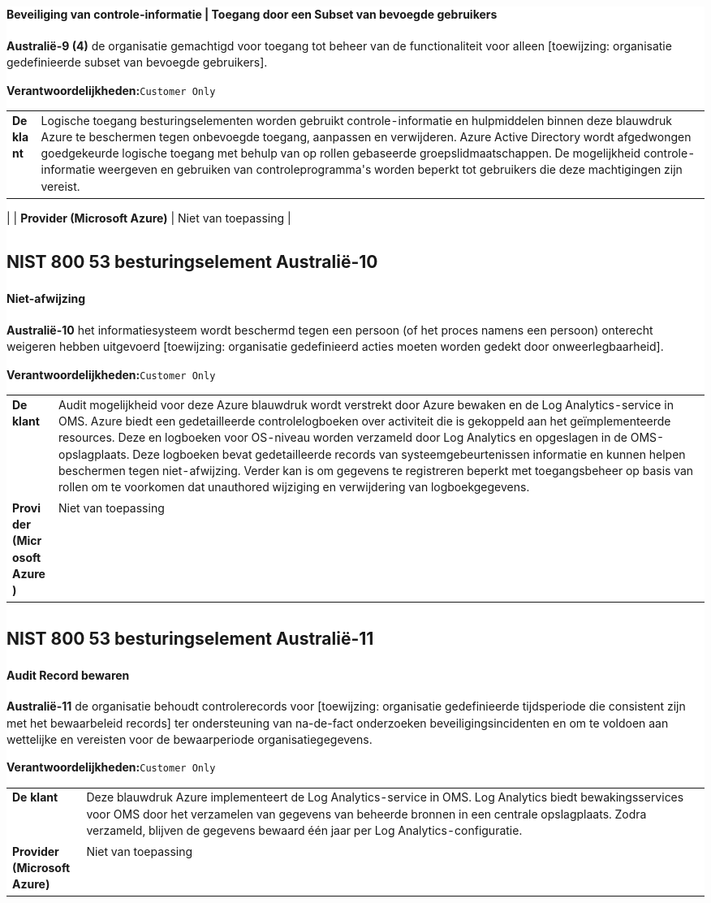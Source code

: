 #### <a name="protection-of-audit-information--access-by-subset-of-privileged-users"></a>Beveiliging van controle-informatie | Toegang door een Subset van bevoegde gebruikers

**Australië-9 (4)** de organisatie gemachtigd voor toegang tot beheer van de functionaliteit voor alleen [toewijzing: organisatie gedefinieerde subset van bevoegde gebruikers].

**Verantwoordelijkheden:**`Customer Only`

|||
|---|---|
| **De klant** | Logische toegang besturingselementen worden gebruikt controle-informatie en hulpmiddelen binnen deze blauwdruk Azure te beschermen tegen onbevoegde toegang, aanpassen en verwijderen. Azure Active Directory wordt afgedwongen goedgekeurde logische toegang met behulp van op rollen gebaseerde groepslidmaatschappen. De mogelijkheid controle-informatie weergeven en gebruiken van controleprogramma's worden beperkt tot gebruikers die deze machtigingen zijn vereist.
 |
| **Provider (Microsoft Azure)** | Niet van toepassing |


 ## <a name="nist-800-53-control-au-10"></a>NIST 800 53 besturingselement Australië-10

#### <a name="non-repudiation"></a>Niet-afwijzing

**Australië-10** het informatiesysteem wordt beschermd tegen een persoon (of het proces namens een persoon) onterecht weigeren hebben uitgevoerd [toewijzing: organisatie gedefinieerd acties moeten worden gedekt door onweerlegbaarheid].

**Verantwoordelijkheden:**`Customer Only`

|||
|---|---|
| **De klant** | Audit mogelijkheid voor deze Azure blauwdruk wordt verstrekt door Azure bewaken en de Log Analytics-service in OMS. Azure biedt een gedetailleerde controlelogboeken over activiteit die is gekoppeld aan het geïmplementeerde resources. Deze en logboeken voor OS-niveau worden verzameld door Log Analytics en opgeslagen in de OMS-opslagplaats. Deze logboeken bevat gedetailleerde records van systeemgebeurtenissen informatie en kunnen helpen beschermen tegen niet-afwijzing. Verder kan is om gegevens te registreren beperkt met toegangsbeheer op basis van rollen om te voorkomen dat unauthored wijziging en verwijdering van logboekgegevens. |
| **Provider (Microsoft Azure)** | Niet van toepassing |


 ## <a name="nist-800-53-control-au-11"></a>NIST 800 53 besturingselement Australië-11

#### <a name="audit-record-retention"></a>Audit Record bewaren

**Australië-11** de organisatie behoudt controlerecords voor [toewijzing: organisatie gedefinieerde tijdsperiode die consistent zijn met het bewaarbeleid records] ter ondersteuning van na-de-fact onderzoeken beveiligingsincidenten en om te voldoen aan wettelijke en vereisten voor de bewaarperiode organisatiegegevens.

**Verantwoordelijkheden:**`Customer Only`

|||
|---|---|
| **De klant** | Deze blauwdruk Azure implementeert de Log Analytics-service in OMS. Log Analytics biedt bewakingsservices voor OMS door het verzamelen van gegevens van beheerde bronnen in een centrale opslagplaats. Zodra verzameld, blijven de gegevens bewaard één jaar per Log Analytics-configuratie. |
| **Provider (Microsoft Azure)** | Niet van toepassing |
